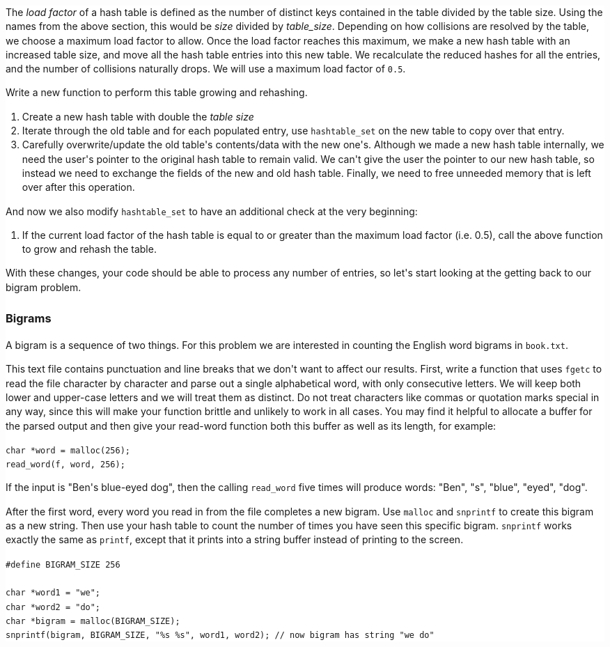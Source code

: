 The _load factor_ of a hash table is defined as the number of distinct keys contained in the table divided by the table size. Using the names from the above section, this would be _size_ divided by _table\_size_. Depending on how collisions are resolved by the table, we choose a maximum load factor to allow. Once the load factor reaches this maximum, we make a new hash table with an increased table size, and move all the hash table entries into this new table. We recalculate the reduced hashes for all the entries, and the number of collisions naturally drops. We will use a maximum load factor of `0.5`.

Write a new function to perform this table growing and rehashing.

1. Create a new hash table with double the _table size_
2. Iterate through the old table and for each populated entry, use `hashtable_set` on the new table to copy over that entry.
3. Carefully overwrite/update the old table's contents/data with the new one's. Although we made a new hash table internally, we need the user's pointer to the original hash table to remain valid. We can't give the user the pointer to our new hash table, so instead we need to exchange the fields of the new and old hash table. Finally, we need to free unneeded memory that is left over after this operation.

And now we also modify `hashtable_set` to have an additional check at the very beginning:

1. If the current load factor of the hash table is equal to or greater than the maximum load factor (i.e. 0.5), call the above function to grow and rehash the table.

With these changes, your code should be able to process any number of entries, so let's start looking at the getting back to our bigram problem.

### Bigrams

A bigram is a sequence of two things. For this problem we are interested in counting the English word bigrams in `book.txt`.

This text file contains punctuation and line breaks that we don't want to affect our results. First, write a function that uses `fgetc` to read the file character by character and parse out a single alphabetical word, with only consecutive letters. We will keep both lower and upper-case letters and we will treat them as distinct. Do not treat characters like commas or quotation marks special in any way, since this will make your function brittle and unlikely to work in all cases. You may find it helpful to allocate a buffer for the parsed output and then give your read-word function both this buffer as well as its length, for example:

```
char *word = malloc(256);
read_word(f, word, 256);
```

If the input is "Ben's blue-eyed dog", then the calling `read_word` five times will produce words: "Ben", "s", "blue", "eyed", "dog".

After the first word, every word you read in from the file completes a new bigram. Use `malloc` and `snprintf` to create this bigram as a new string. Then use your hash table to count the number of times you have seen this specific bigram. `snprintf` works exactly the same as `printf`, except that it prints into a string buffer instead of printing to the screen.

```
#define BIGRAM_SIZE 256

char *word1 = "we";
char *word2 = "do";
char *bigram = malloc(BIGRAM_SIZE);
snprintf(bigram, BIGRAM_SIZE, "%s %s", word1, word2); // now bigram has string "we do"
```
